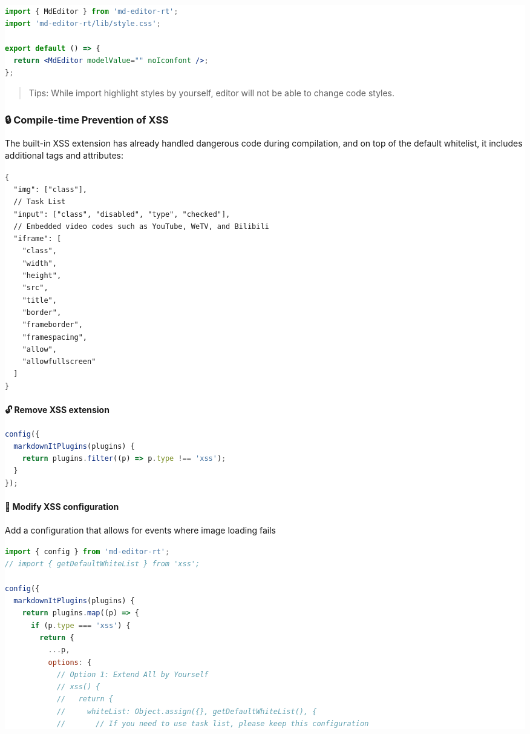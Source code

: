 ```jsx
import { MdEditor } from 'md-editor-rt';
import 'md-editor-rt/lib/style.css';

export default () => {
  return <MdEditor modelValue="" noIconfont />;
};
```

> Tips: While import highlight styles by yourself, editor will not be able to change code styles.

### 🔒 Compile-time Prevention of XSS

The built-in XSS extension has already handled dangerous code during compilation, and on top of the default whitelist, it includes additional tags and attributes:

```json::close
{
  "img": ["class"],
  // Task List
  "input": ["class", "disabled", "type", "checked"],
  // Embedded video codes such as YouTube, WeTV, and Bilibili
  "iframe": [
    "class",
    "width",
    "height",
    "src",
    "title",
    "border",
    "frameborder",
    "framespacing",
    "allow",
    "allowfullscreen"
  ]
}
```

#### 🔓 Remove XSS extension

```js
config({
  markdownItPlugins(plugins) {
    return plugins.filter((p) => p.type !== 'xss');
  }
});
```

#### 🔏 Modify XSS configuration

Add a configuration that allows for events where image loading fails

```js
import { config } from 'md-editor-rt';
// import { getDefaultWhiteList } from 'xss';

config({
  markdownItPlugins(plugins) {
    return plugins.map((p) => {
      if (p.type === 'xss') {
        return {
          ...p,
          options: {
            // Option 1: Extend All by Yourself
            // xss() {
            //   return {
            //     whiteList: Object.assign({}, getDefaultWhiteList(), {
            //       // If you need to use task list, please keep this configuration
```